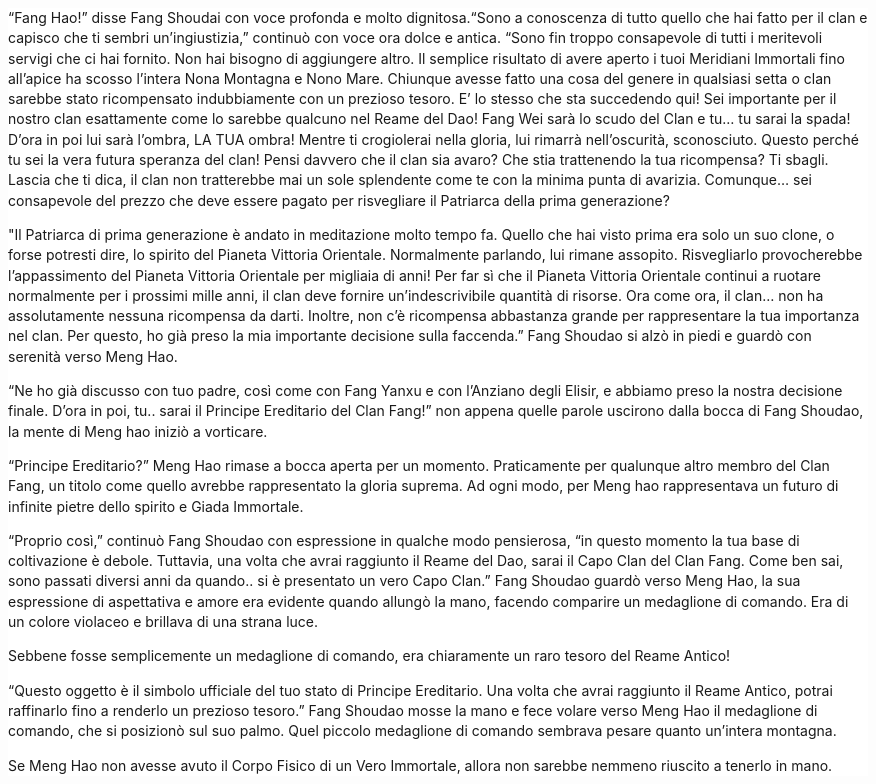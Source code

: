 
“Fang Hao!” disse Fang Shoudai con voce profonda e molto dignitosa.“Sono a conoscenza di tutto quello che hai fatto per il clan e capisco che ti sembri un’ingiustizia,” continuò con voce ora dolce e antica. “Sono fin troppo consapevole di tutti i meritevoli servigi che ci hai fornito. Non hai bisogno di aggiungere altro. Il semplice risultato di avere aperto i tuoi Meridiani Immortali fino all’apice ha scosso l’intera Nona Montagna e Nono Mare. Chiunque avesse fatto una cosa del genere in qualsiasi setta o clan sarebbe stato ricompensato indubbiamente con un prezioso tesoro. E’ lo stesso che sta succedendo qui! Sei importante per il nostro clan esattamente come lo sarebbe qualcuno nel Reame del Dao! Fang Wei sarà lo scudo del Clan e tu… tu sarai la spada! D’ora in poi lui sarà l’ombra, LA TUA ombra! Mentre ti crogiolerai nella gloria, lui rimarrà nell’oscurità, sconosciuto.
Questo perché tu sei la vera futura speranza del clan! Pensi davvero che il clan sia avaro? Che stia trattenendo la tua ricompensa? Ti sbagli. Lascia che ti dica, il clan non tratterebbe mai un sole splendente come te con la minima punta di avarizia. Comunque… sei consapevole del prezzo che deve essere pagato per risvegliare il Patriarca della prima generazione?


"Il Patriarca di prima generazione è andato in meditazione molto tempo fa. Quello che hai visto prima era solo un suo clone, o forse potresti dire, lo spirito del Pianeta Vittoria Orientale. Normalmente parlando, lui rimane assopito. Risvegliarlo provocherebbe l’appassimento del Pianeta Vittoria Orientale per migliaia di anni! Per far sì che il Pianeta Vittoria Orientale continui a ruotare normalmente per i prossimi mille anni, il clan deve fornire un’indescrivibile quantità di risorse. Ora come ora, il clan… non ha assolutamente nessuna ricompensa da darti. Inoltre, non c’è ricompensa abbastanza grande per rappresentare la tua importanza nel clan. Per questo, ho già preso la mia importante decisione sulla faccenda.” Fang Shoudao si alzò in piedi e guardò con serenità verso Meng Hao.


“Ne ho già discusso con tuo padre, così come con Fang Yanxu e con l’Anziano degli Elisir, e abbiamo preso la nostra decisione finale. D’ora in poi, tu.. sarai il Principe Ereditario del Clan Fang!” non appena quelle parole uscirono dalla bocca di Fang Shoudao, la mente di Meng hao iniziò a vorticare.


“Principe Ereditario?” Meng Hao rimase a bocca aperta per un momento. Praticamente per qualunque altro membro del Clan Fang, un titolo come quello avrebbe rappresentato la gloria suprema. Ad ogni modo, per Meng hao rappresentava un futuro di infinite pietre dello spirito e Giada Immortale.


“Proprio così,” continuò Fang Shoudao con espressione in qualche modo pensierosa, “in questo momento la tua base di coltivazione è debole. Tuttavia, una volta che avrai raggiunto il Reame del Dao, sarai il Capo Clan del Clan Fang. Come ben sai, sono passati diversi anni da quando.. si è presentato un vero Capo Clan.” Fang Shoudao guardò verso Meng Hao, la sua espressione di aspettativa e amore era evidente quando allungò la mano, facendo comparire un medaglione di comando. Era di un colore violaceo e brillava di una strana luce.


Sebbene fosse semplicemente un medaglione di comando, era chiaramente un raro tesoro del Reame Antico!


“Questo oggetto è il simbolo ufficiale del tuo stato di Principe Ereditario. Una volta che avrai raggiunto il Reame Antico, potrai raffinarlo fino a renderlo un prezioso tesoro.” Fang Shoudao mosse la mano e fece volare verso Meng Hao il medaglione di comando, che si posizionò sul suo palmo.
Quel piccolo medaglione di comando sembrava pesare quanto un’intera montagna.


Se Meng Hao non avesse avuto il Corpo Fisico di un Vero Immortale, allora non sarebbe nemmeno riuscito a tenerlo in mano.
